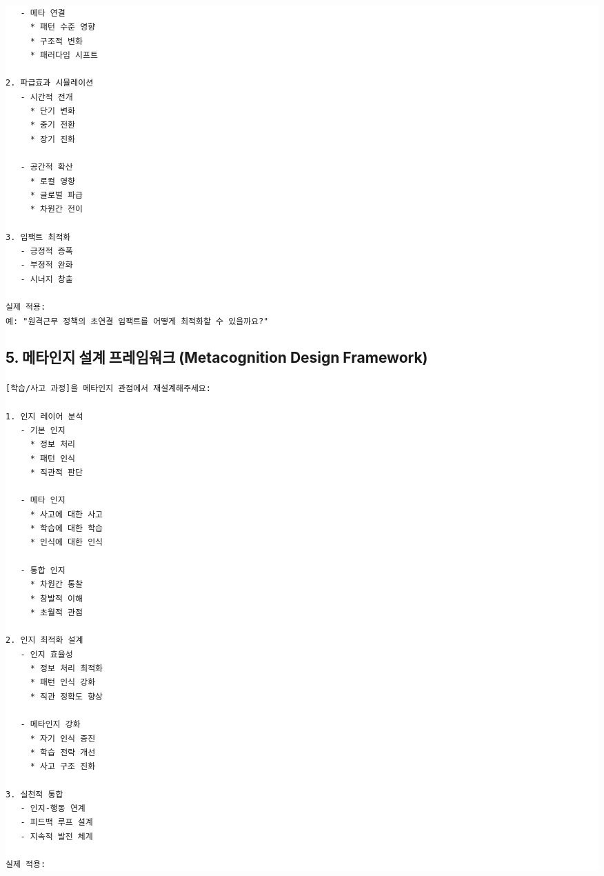 ```
   - 메타 연결
     * 패턴 수준 영향
     * 구조적 변화
     * 패러다임 시프트

2. 파급효과 시뮬레이션
   - 시간적 전개
     * 단기 변화
     * 중기 전환
     * 장기 진화

   - 공간적 확산
     * 로컬 영향
     * 글로벌 파급
     * 차원간 전이

3. 임팩트 최적화
   - 긍정적 증폭
   - 부정적 완화
   - 시너지 창출

실제 적용:
예: "원격근무 정책의 초연결 임팩트를 어떻게 최적화할 수 있을까요?"
```

## 5. 메타인지 설계 프레임워크 (Metacognition Design Framework)

```
[학습/사고 과정]을 메타인지 관점에서 재설계해주세요:

1. 인지 레이어 분석
   - 기본 인지
     * 정보 처리
     * 패턴 인식
     * 직관적 판단

   - 메타 인지
     * 사고에 대한 사고
     * 학습에 대한 학습
     * 인식에 대한 인식

   - 통합 인지
     * 차원간 통찰
     * 창발적 이해
     * 초월적 관점

2. 인지 최적화 설계
   - 인지 효율성
     * 정보 처리 최적화
     * 패턴 인식 강화
     * 직관 정확도 향상

   - 메타인지 강화
     * 자기 인식 증진
     * 학습 전략 개선
     * 사고 구조 진화

3. 실천적 통합
   - 인지-행동 연계
   - 피드백 루프 설계
   - 지속적 발전 체계

실제 적용:
```